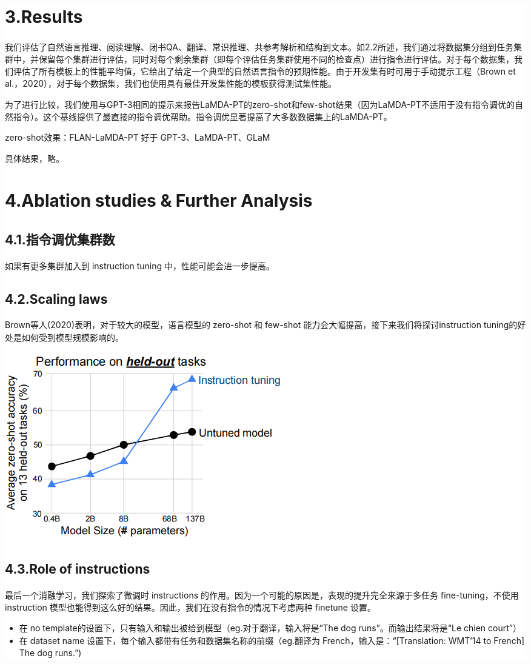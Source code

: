 
# 3.Results

我们评估了自然语言推理、阅读理解、闭书QA、翻译、常识推理、共参考解析和结构到文本。如2.2所述，我们通过将数据集分组到任务集群中，并保留每个集群进行评估，同时对每个剩余集群（即每个评估任务集群使用不同的检查点）进行指令进行评估。对于每个数据集，我们评估了所有模板上的性能平均值，它给出了给定一个典型的自然语言指令的预期性能。由于开发集有时可用于手动提示工程（Brown et al.，2020），对于每个数据集，我们也使用具有最佳开发集性能的模板获得测试集性能。

为了进行比较，我们使用与GPT-3相同的提示来报告LaMDA-PT的zero-shot和few-shot结果（因为LaMDA-PT不适用于没有指令调优的自然指令）。这个基线提供了最直接的指令调优帮助。指令调优显著提高了大多数数据集上的LaMDA-PT。

zero-shot效果：FLAN-LaMDA-PT  好于 GPT-3、LaMDA-PT、GLaM

具体结果，略。

# 4.Ablation studies & Further Analysis
## 4.1.指令调优集群数

如果有更多集群加入到 instruction tuning 中，性能可能会进一步提高。

## 4.2.Scaling laws

Brown等人(2020)表明，对于较大的模型，语言模型的 zero-shot 和 few-shot 能力会大幅提高，接下来我们将探讨instruction tuning的好处是如何受到模型规模影响的。

![image-20230805230410489](images/image-20230805230410489.png)



## 4.3.Role of instructions

最后一个消融学习，我们探索了微调时 instructions 的作用。因为一个可能的原因是，表现的提升完全来源于多任务 fine-tuning，不使用 instruction 模型也能得到这么好的结果。因此，我们在没有指令的情况下考虑两种 finetune 设置。

* 在 no template的设置下，只有输入和输出被给到模型（eg.对于翻译，输入将是“The dog runs”。而输出结果将是“Le chien court”）
* 在 dataset name 设置下，每个输入都带有任务和数据集名称的前缀（eg.翻译为 French，输入是：“[Translation: WMT’14 to French] The dog runs.”)
